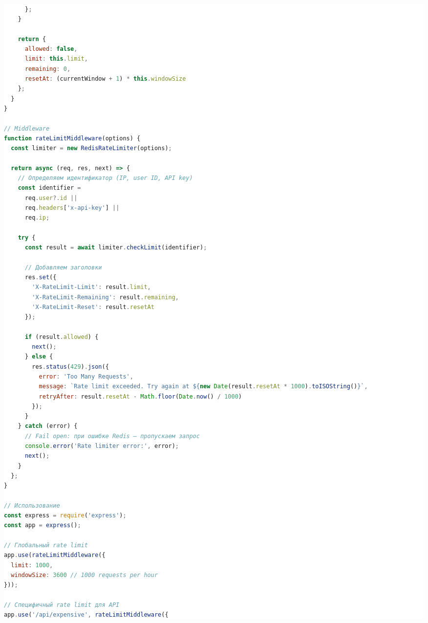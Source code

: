 ```javascript
      };
    }

    return {
      allowed: false,
      limit: this.limit,
      remaining: 0,
      resetAt: (currentWindow + 1) * this.windowSize
    };
  }
}

// Middleware
function rateLimitMiddleware(options) {
  const limiter = new RedisRateLimiter(options);

  return async (req, res, next) => {
    // Определяем идентификатор (IP, user ID, API key)
    const identifier =
      req.user?.id ||
      req.headers['x-api-key'] ||
      req.ip;

    try {
      const result = await limiter.checkLimit(identifier);

      // Добавляем заголовки
      res.set({
        'X-RateLimit-Limit': result.limit,
        'X-RateLimit-Remaining': result.remaining,
        'X-RateLimit-Reset': result.resetAt
      });

      if (result.allowed) {
        next();
      } else {
        res.status(429).json({
          error: 'Too Many Requests',
          message: `Rate limit exceeded. Try again at ${new Date(result.resetAt * 1000).toISOString()}`,
          retryAfter: result.resetAt - Math.floor(Date.now() / 1000)
        });
      }
    } catch (error) {
      // Fail open: при ошибке Redis — пропускаем запрос
      console.error('Rate limiter error:', error);
      next();
    }
  };
}

// Использование
const express = require('express');
const app = express();

// Глобальный rate limit
app.use(rateLimitMiddleware({
  limit: 1000,
  windowSize: 3600 // 1000 requests per hour
}));

// Специфичный rate limit для API
app.use('/api/expensive', rateLimitMiddleware({
```